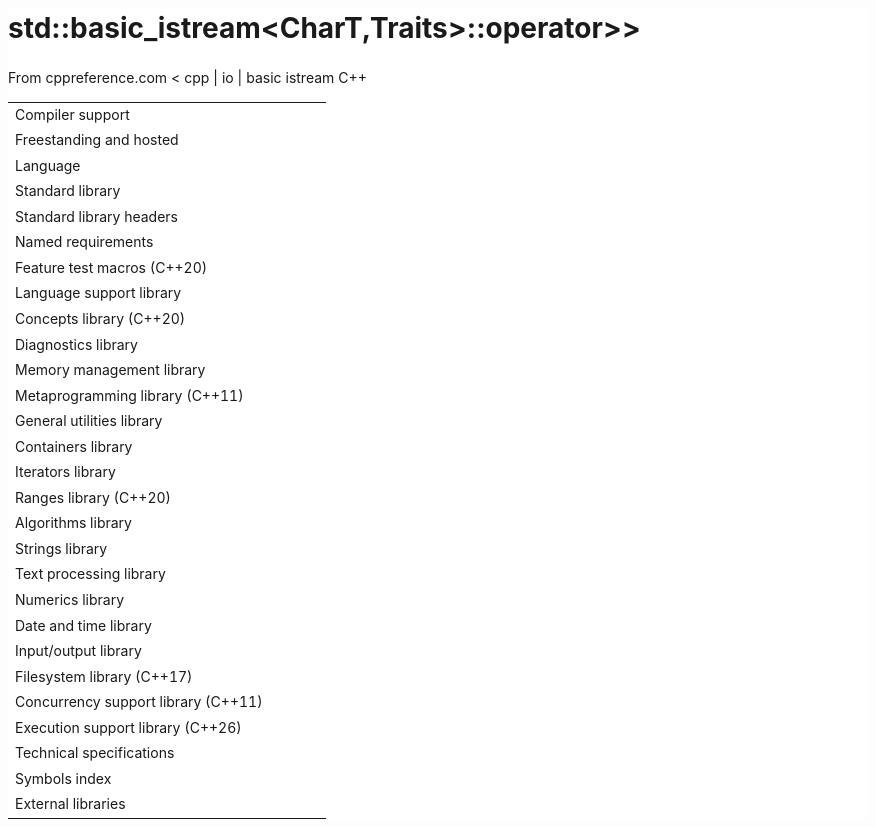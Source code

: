 # std::basic_istream<CharT,Traits>::operator>>

From cppreference.com
< cpp‎ | io‎ | basic istream
C++

|  |  |  |  |  |
| --- | --- | --- | --- | --- |
| Compiler support | | | | |
| Freestanding and hosted | | | | |
| Language | | | | |
| Standard library | | | | |
| Standard library headers | | | | |
| Named requirements | | | | |
| Feature test macros (C++20) | | | | |
| Language support library | | | | |
| Concepts library (C++20) | | | | |
| Diagnostics library | | | | |
| Memory management library | | | | |
| Metaprogramming library (C++11) | | | | |
| General utilities library | | | | |
| Containers library | | | | |
| Iterators library | | | | |
| Ranges library (C++20) | | | | |
| Algorithms library | | | | |
| Strings library | | | | |
| Text processing library | | | | |
| Numerics library | | | | |
| Date and time library | | | | |
| Input/output library | | | | |
| Filesystem library (C++17) | | | | |
| Concurrency support library (C++11) | | | | |
| Execution support library (C++26) | | | | |
| Technical specifications | | | | |
| Symbols index | | | | |
| External libraries | | | | |

